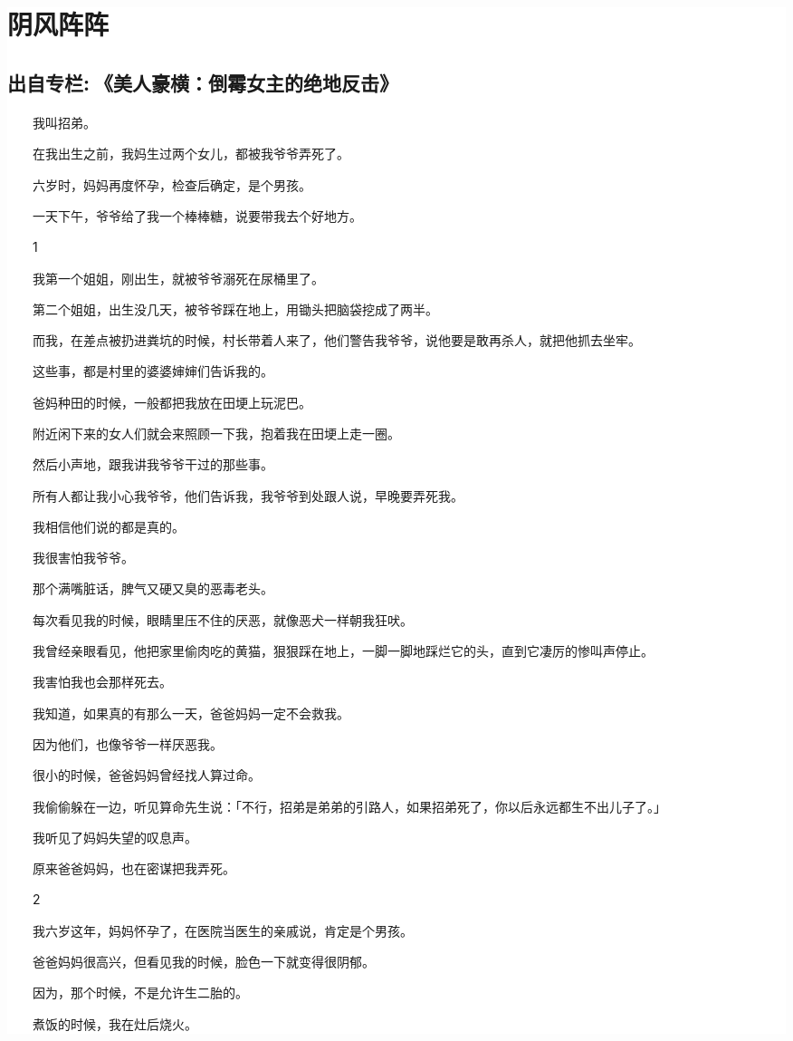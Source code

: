 # 阴风阵阵  
## 出自专栏: 《美人豪横：倒霉女主的绝地反击》  
&emsp;&emsp;我叫招弟。  
  
&emsp;&emsp;在我出生之前，我妈生过两个女儿，都被我爷爷弄死了。  
  
&emsp;&emsp;六岁时，妈妈再度怀孕，检查后确定，是个男孩。  
  
&emsp;&emsp;一天下午，爷爷给了我一个棒棒糖，说要带我去个好地方。  
  
&emsp;&emsp;1  
  
&emsp;&emsp;我第一个姐姐，刚出生，就被爷爷溺死在尿桶里了。  
  
&emsp;&emsp;第二个姐姐，出生没几天，被爷爷踩在地上，用锄头把脑袋挖成了两半。  
  
&emsp;&emsp;而我，在差点被扔进粪坑的时候，村长带着人来了，他们警告我爷爷，说他要是敢再杀人，就把他抓去坐牢。  
  
&emsp;&emsp;这些事，都是村里的婆婆婶婶们告诉我的。  
  
&emsp;&emsp;爸妈种田的时候，一般都把我放在田埂上玩泥巴。  
  
&emsp;&emsp;附近闲下来的女人们就会来照顾一下我，抱着我在田埂上走一圈。  
  
&emsp;&emsp;然后小声地，跟我讲我爷爷干过的那些事。  
  
&emsp;&emsp;所有人都让我小心我爷爷，他们告诉我，我爷爷到处跟人说，早晚要弄死我。  
  
&emsp;&emsp;我相信他们说的都是真的。  
  
&emsp;&emsp;我很害怕我爷爷。  
  
&emsp;&emsp;那个满嘴脏话，脾气又硬又臭的恶毒老头。  
  
&emsp;&emsp;每次看见我的时候，眼睛里压不住的厌恶，就像恶犬一样朝我狂吠。  
  
&emsp;&emsp;我曾经亲眼看见，他把家里偷肉吃的黄猫，狠狠踩在地上，一脚一脚地踩烂它的头，直到它凄厉的惨叫声停止。  
  
&emsp;&emsp;我害怕我也会那样死去。  
  
&emsp;&emsp;我知道，如果真的有那么一天，爸爸妈妈一定不会救我。  
  
&emsp;&emsp;因为他们，也像爷爷一样厌恶我。  
  
&emsp;&emsp;很小的时候，爸爸妈妈曾经找人算过命。  
  
&emsp;&emsp;我偷偷躲在一边，听见算命先生说：「不行，招弟是弟弟的引路人，如果招弟死了，你以后永远都生不出儿子了。」  
  
&emsp;&emsp;我听见了妈妈失望的叹息声。  
  
&emsp;&emsp;原来爸爸妈妈，也在密谋把我弄死。  
  
&emsp;&emsp;2  
  
&emsp;&emsp;我六岁这年，妈妈怀孕了，在医院当医生的亲戚说，肯定是个男孩。  
  
&emsp;&emsp;爸爸妈妈很高兴，但看见我的时候，脸色一下就变得很阴郁。  
  
&emsp;&emsp;因为，那个时候，不是允许生二胎的。  
  
&emsp;&emsp;煮饭的时候，我在灶后烧火。  
  